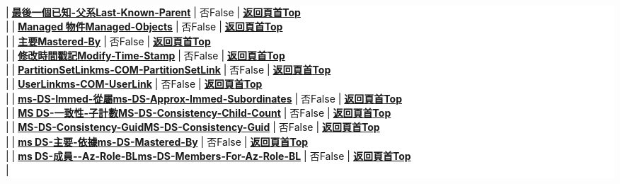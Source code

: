 | [<span data-ttu-id="6217a-532">**最後一個已知-父系**</span><span class="sxs-lookup"><span data-stu-id="6217a-532">**Last-Known-Parent**</span></span>](a-lastknownparent.md)                              | <span data-ttu-id="6217a-533">否</span><span class="sxs-lookup"><span data-stu-id="6217a-533">False</span></span>     | [<span data-ttu-id="6217a-534">**返回頁首**</span><span class="sxs-lookup"><span data-stu-id="6217a-534">**Top**</span></span>](c-top.md)<br/>                                             |
| [<span data-ttu-id="6217a-535">**Managed 物件**</span><span class="sxs-lookup"><span data-stu-id="6217a-535">**Managed-Objects**</span></span>](a-managedobjects.md)                                 | <span data-ttu-id="6217a-536">否</span><span class="sxs-lookup"><span data-stu-id="6217a-536">False</span></span>     | [<span data-ttu-id="6217a-537">**返回頁首**</span><span class="sxs-lookup"><span data-stu-id="6217a-537">**Top**</span></span>](c-top.md)<br/>                                             |
| [<span data-ttu-id="6217a-538">**主要**</span><span class="sxs-lookup"><span data-stu-id="6217a-538">**Mastered-By**</span></span>](a-masteredby.md)                                         | <span data-ttu-id="6217a-539">否</span><span class="sxs-lookup"><span data-stu-id="6217a-539">False</span></span>     | [<span data-ttu-id="6217a-540">**返回頁首**</span><span class="sxs-lookup"><span data-stu-id="6217a-540">**Top**</span></span>](c-top.md)<br/>                                             |
| [<span data-ttu-id="6217a-541">**修改時間戳記**</span><span class="sxs-lookup"><span data-stu-id="6217a-541">**Modify-Time-Stamp**</span></span>](a-modifytimestamp.md)                              | <span data-ttu-id="6217a-542">否</span><span class="sxs-lookup"><span data-stu-id="6217a-542">False</span></span>     | [<span data-ttu-id="6217a-543">**返回頁首**</span><span class="sxs-lookup"><span data-stu-id="6217a-543">**Top**</span></span>](c-top.md)<br/>                                             |
| [<span data-ttu-id="6217a-544">**PartitionSetLink**</span><span class="sxs-lookup"><span data-stu-id="6217a-544">**ms-COM-PartitionSetLink**</span></span>](a-mscom-partitionsetlink.md)                 | <span data-ttu-id="6217a-545">否</span><span class="sxs-lookup"><span data-stu-id="6217a-545">False</span></span>     | [<span data-ttu-id="6217a-546">**返回頁首**</span><span class="sxs-lookup"><span data-stu-id="6217a-546">**Top**</span></span>](c-top.md)<br/>                                             |
| [<span data-ttu-id="6217a-547">**UserLink**</span><span class="sxs-lookup"><span data-stu-id="6217a-547">**ms-COM-UserLink**</span></span>](a-mscom-userlink.md)                                 | <span data-ttu-id="6217a-548">否</span><span class="sxs-lookup"><span data-stu-id="6217a-548">False</span></span>     | [<span data-ttu-id="6217a-549">**返回頁首**</span><span class="sxs-lookup"><span data-stu-id="6217a-549">**Top**</span></span>](c-top.md)<br/>                                             |
| [<span data-ttu-id="6217a-550">**ms-DS-Immed-從屬**</span><span class="sxs-lookup"><span data-stu-id="6217a-550">**ms-DS-Approx-Immed-Subordinates**</span></span>](a-msds-approx-immed-subordinates.md) | <span data-ttu-id="6217a-551">否</span><span class="sxs-lookup"><span data-stu-id="6217a-551">False</span></span>     | [<span data-ttu-id="6217a-552">**返回頁首**</span><span class="sxs-lookup"><span data-stu-id="6217a-552">**Top**</span></span>](c-top.md)<br/>                                             |
| [<span data-ttu-id="6217a-553">**MS DS-一致性-子計數**</span><span class="sxs-lookup"><span data-stu-id="6217a-553">**MS-DS-Consistency-Child-Count**</span></span>](a-ms-ds-consistencychildcount.md)      | <span data-ttu-id="6217a-554">否</span><span class="sxs-lookup"><span data-stu-id="6217a-554">False</span></span>     | [<span data-ttu-id="6217a-555">**返回頁首**</span><span class="sxs-lookup"><span data-stu-id="6217a-555">**Top**</span></span>](c-top.md)<br/>                                             |
| [<span data-ttu-id="6217a-556">**MS-DS-Consistency-Guid**</span><span class="sxs-lookup"><span data-stu-id="6217a-556">**MS-DS-Consistency-Guid**</span></span>](a-ms-ds-consistencyguid.md)                   | <span data-ttu-id="6217a-557">否</span><span class="sxs-lookup"><span data-stu-id="6217a-557">False</span></span>     | [<span data-ttu-id="6217a-558">**返回頁首**</span><span class="sxs-lookup"><span data-stu-id="6217a-558">**Top**</span></span>](c-top.md)<br/>                                             |
| [<span data-ttu-id="6217a-559">**ms DS-主要-依據**</span><span class="sxs-lookup"><span data-stu-id="6217a-559">**ms-DS-Mastered-By**</span></span>](a-msds-masteredby.md)                              | <span data-ttu-id="6217a-560">否</span><span class="sxs-lookup"><span data-stu-id="6217a-560">False</span></span>     | [<span data-ttu-id="6217a-561">**返回頁首**</span><span class="sxs-lookup"><span data-stu-id="6217a-561">**Top**</span></span>](c-top.md)<br/>                                             |
| [<span data-ttu-id="6217a-562">**ms DS-成員--Az-Role-BL**</span><span class="sxs-lookup"><span data-stu-id="6217a-562">**ms-DS-Members-For-Az-Role-BL**</span></span>](a-msds-membersforazrolebl.md)           | <span data-ttu-id="6217a-563">否</span><span class="sxs-lookup"><span data-stu-id="6217a-563">False</span></span>     | [<span data-ttu-id="6217a-564">**返回頁首**</span><span class="sxs-lookup"><span data-stu-id="6217a-564">**Top**</span></span>](c-top.md)<br/>                                             |